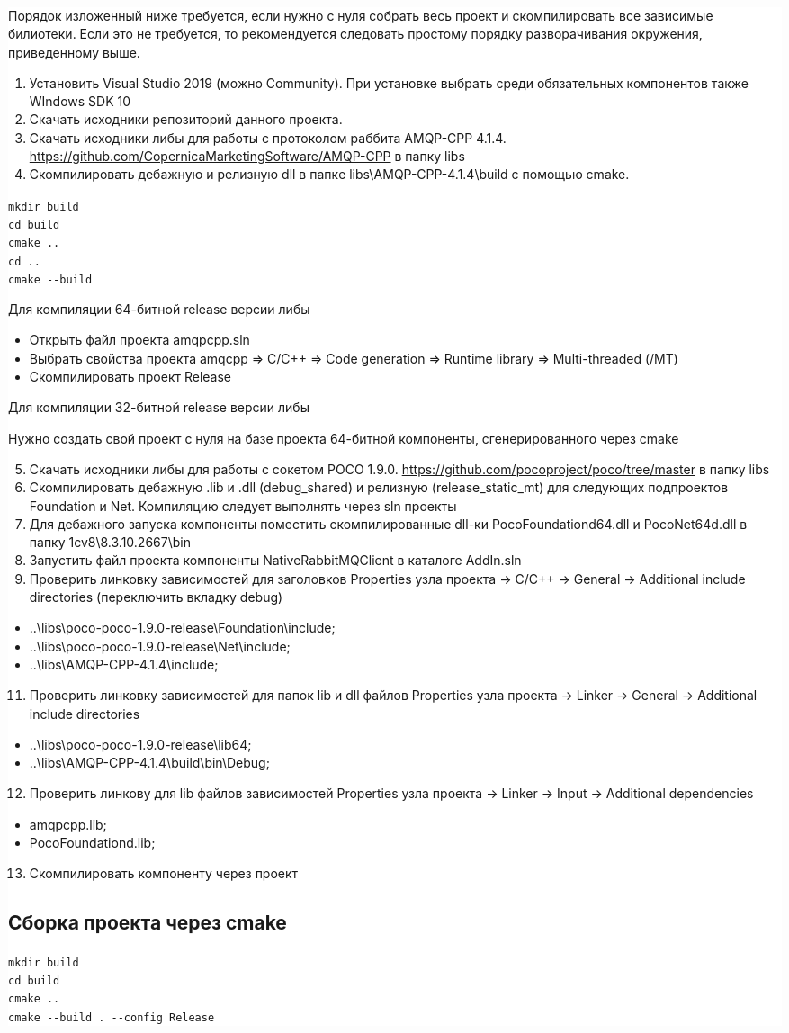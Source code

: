 Порядок изложенный ниже требуется, если нужно с нуля собрать весь проект и скомпилировать все зависимые билиотеки. Если это не требуется, то рекомендуется следовать простому порядку разворачивания окружения, приведенному выше.

1. Установить Visual Studio 2019 (можно Community). При установке выбрать среди обязательных компонентов также WIndows SDK 10 
2. Скачать исходники репозиторий данного проекта. 
3. Скачать исходники либы для работы с протоколом раббита AMQP-CPP 4.1.4. https://github.com/CopernicaMarketingSoftware/AMQP-CPP в папку libs
4. Скомпилировать дебажную и релизную dll в папкe libs\AMQP-CPP-4.1.4\build с помощью cmake. 
```
mkdir build
cd build
cmake .. 
cd ..
cmake --build
```
Для компиляции 64-битной release версии либы
* Открыть файл проекта  amqpcpp.sln 
* Выбрать свойства проекта amqcpp => C/C++ => Code generation => Runtime library => Multi-threaded (/MT)
* Скомпилировать проект Release

Для компиляции 32-битной release версии либы

Нужно создать свой проект с нуля на базе проекта 64-битной компоненты, сгенерированного через cmake

5. Скачать исходники либы для работы с сокетом POCO 1.9.0. https://github.com/pocoproject/poco/tree/master в папку libs
6. Скомпилировать дебажную .lib и .dll (debug_shared)  и релизную (release_static_mt) для следующих подпроектов  Foundation и Net. Компиляцию следует выполнять через sln проекты
7. Для дебажного запуска компоненты поместить скомпилированные dll-ки PocoFoundationd64.dll и PocoNet64d.dll в папку 1cv8\8.3.10.2667\bin
8. Запустить файл проекта компоненты NativeRabbitMQClient в каталоге AddIn.sln
10. Проверить линковку зависимостей для заголовков Properties узла проекта -> С/С++ -> General -> Additional include directories (переключить вкладку debug)
- ..\libs\poco-poco-1.9.0-release\Foundation\include;
- ..\libs\poco-poco-1.9.0-release\Net\include;
- ..\libs\AMQP-CPP-4.1.4\include;
11. Проверить линковку зависимостей для папок lib и dll файлов Properties узла проекта -> Linker -> General -> Additional include directories 
- ..\libs\poco-poco-1.9.0-release\lib64;
- ..\libs\AMQP-CPP-4.1.4\build\bin\Debug\;
12. Проверить линкову для lib файлов зависимостей Properties узла проекта -> Linker -> Input -> Additional dependencies 
- amqpcpp.lib;
- PocoFoundationd.lib;
13. Скомпилировать компоненту через проект

## Сборка проекта через cmake
```
mkdir build
cd build
cmake .. 
cmake --build . --config Release
```

